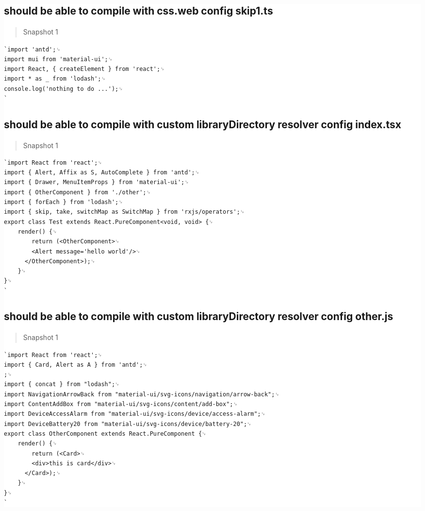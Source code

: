 ## should be able to compile with css.web config skip1.ts

> Snapshot 1

    `import 'antd';␊
    import mui from 'material-ui';␊
    import React, { createElement } from 'react';␊
    import * as _ from 'lodash';␊
    console.log('nothing to do ...');␊
    `

## should be able to compile with custom libraryDirectory resolver config index.tsx

> Snapshot 1

    `import React from 'react';␊
    import { Alert, Affix as S, AutoComplete } from 'antd';␊
    import { Drawer, MenuItemProps } from 'material-ui';␊
    import { OtherComponent } from './other';␊
    import { forEach } from 'lodash';␊
    import { skip, take, switchMap as SwitchMap } from 'rxjs/operators';␊
    export class Test extends React.PureComponent<void, void> {␊
        render() {␊
            return (<OtherComponent>␊
            <Alert message='hello world'/>␊
          </OtherComponent>);␊
        }␊
    }␊
    `

## should be able to compile with custom libraryDirectory resolver config other.js

> Snapshot 1

    `import React from 'react';␊
    import { Card, Alert as A } from 'antd';␊
    ;␊
    import { concat } from "lodash";␊
    import NavigationArrowBack from "material-ui/svg-icons/navigation/arrow-back";␊
    import ContentAddBox from "material-ui/svg-icons/content/add-box";␊
    import DeviceAccessAlarm from "material-ui/svg-icons/device/access-alarm";␊
    import DeviceBattery20 from "material-ui/svg-icons/device/battery-20";␊
    export class OtherComponent extends React.PureComponent {␊
        render() {␊
            return (<Card>␊
            <div>this is card</div>␊
          </Card>);␊
        }␊
    }␊
    `
